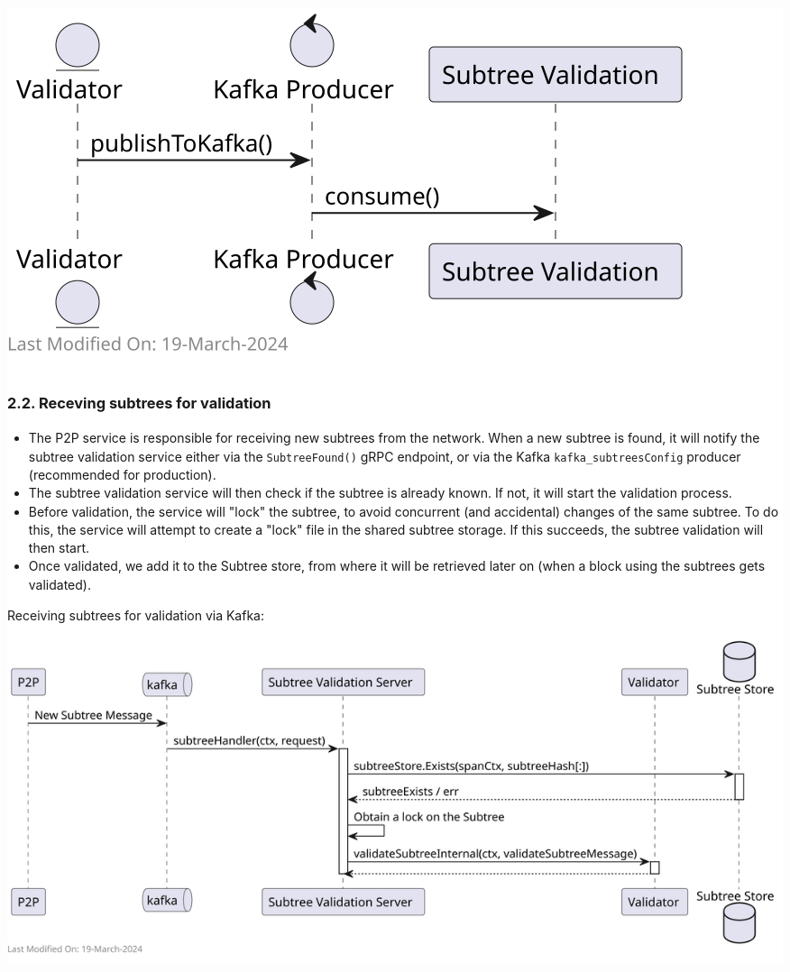 ![tx_validation_subtree_validation.svg](img/plantuml/validator/tx_validation_subtree_validation.svg)

### 2.2. Receving subtrees for validation

* The P2P service is responsible for receiving new subtrees from the network. When a new subtree is found, it will notify the subtree validation service either via the `SubtreeFound()` gRPC endpoint, or via the Kafka `kafka_subtreesConfig` producer (recommended for production).
* The subtree validation service will then check if the subtree is already known. If not, it will start the validation process.
* Before validation, the service will "lock" the subtree, to avoid concurrent (and accidental) changes of the same subtree. To do this, the service will attempt to create a "lock" file in the shared subtree storage. If this succeeds, the subtree validation will then start.
* Once validated, we add it to the Subtree store, from where it will be retrieved later on (when a block using the subtrees gets validated).

Receiving subtrees for validation via Kafka:

![subtree_validation_kafka_subtree_found.svg](img/plantuml/subtreevalidation/subtree_validation_kafka_subtree_found.svg)
